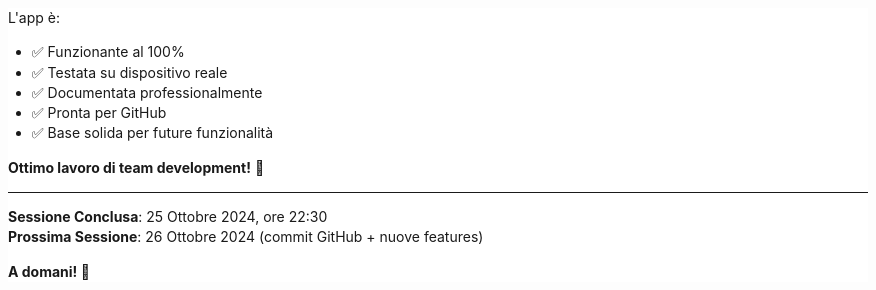 L'app è:
- ✅ Funzionante al 100%
- ✅ Testata su dispositivo reale
- ✅ Documentata professionalmente
- ✅ Pronta per GitHub
- ✅ Base solida per future funzionalità

**Ottimo lavoro di team development!** 💪

---

**Sessione Conclusa**: 25 Ottobre 2024, ore 22:30  
**Prossima Sessione**: 26 Ottobre 2024 (commit GitHub + nuove features)

**A domani! 👋**
